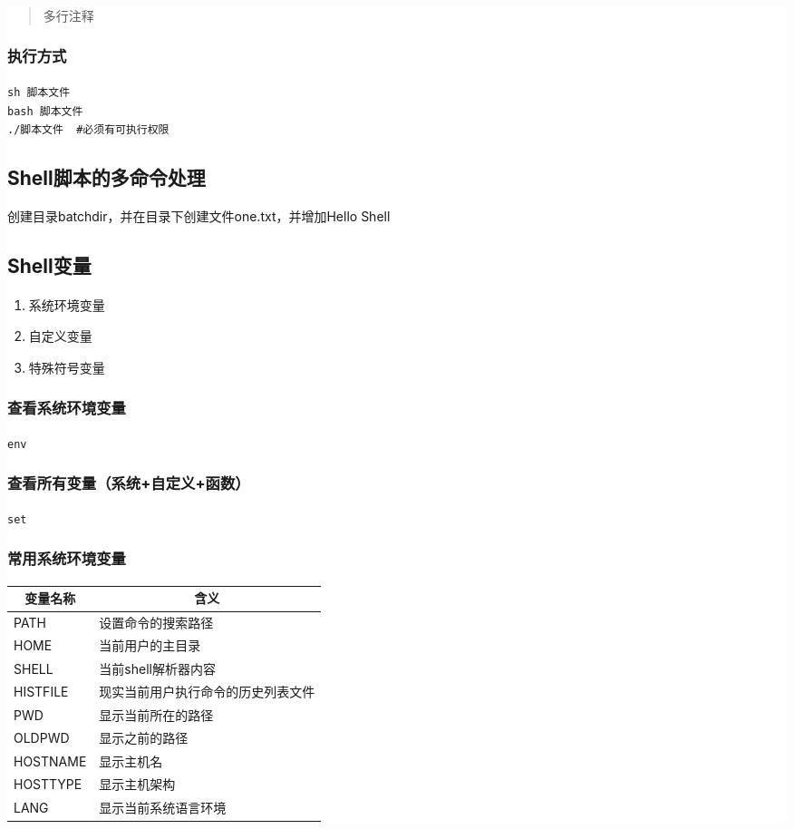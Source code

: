 > 多行注释

### 执行方式

```shell
sh 脚本文件
bash 脚本文件
./脚本文件  #必须有可执行权限
```



## Shell脚本的多命令处理

创建目录batchdir，并在目录下创建文件one.txt，并增加Hello Shell

## Shell变量

1. 系统环境变量

2. 自定义变量

3. 特殊符号变量

   

### 查看系统环境变量

```shell
env
```



### 查看所有变量（系统+自定义+函数）

```shell
set
```

### 常用系统环境变量

| 变量名称 | 含义                               |
| -------- | ---------------------------------- |
| PATH     | 设置命令的搜索路径                 |
| HOME     | 当前用户的主目录                   |
| SHELL    | 当前shell解析器内容                |
| HISTFILE | 现实当前用户执行命令的历史列表文件 |
| PWD      | 显示当前所在的路径                 |
| OLDPWD   | 显示之前的路径                     |
| HOSTNAME | 显示主机名                         |
| HOSTTYPE | 显示主机架构                       |
| LANG     | 显示当前系统语言环境               |
